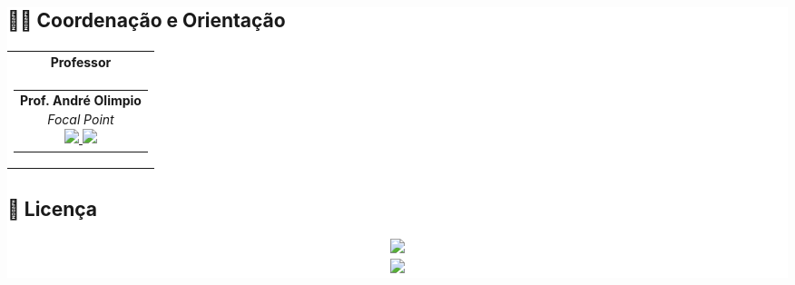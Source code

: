 ## 👨‍🏫 Coordenação e Orientação

<div align="center">
    <table>
        <tr>
            <td align="center"><b>Professor</b></td>
        </tr>
        <tr>
            <td align="center">
                <table>
                    <tr>
                        <td align="center">
                            <b>Prof. André Olimpio</b><br>
                            <i>Focal Point</i><br>
                            <a href="https://github.com/marcelosudo">
                                <img src="https://img.shields.io/badge/GitHub-333?style=flat-square&logo=github"/>
                            </a>
                            <a href="https://www.linkedin.com/in/marcelo-sudo/">
                                <img src="https://img.shields.io/badge/LinkedIn-0A66C2?style=flat-square&logo=linkedin&logoColor=white"/>
                            </a>
                        </td>
                    </tr>
                </table>
            </td>
        </tr>
    </table>
</div>

## 📜 Licença

<div align="center">
    <a href="https://github.com/ErrorSquad-ABP/ABP2-Documentacao/blob/main/LICENSE">
        <img src="https://img.shields.io/badge/📄_Licença-MIT-4a90e2?style=for-the-badge"/>
    </a>
</div>

<div align="center">
    <img src="https://capsule-render.vercel.app/api?type=waving&color=4a90e2&height=100&section=footer" width="100%"/>
</div>
